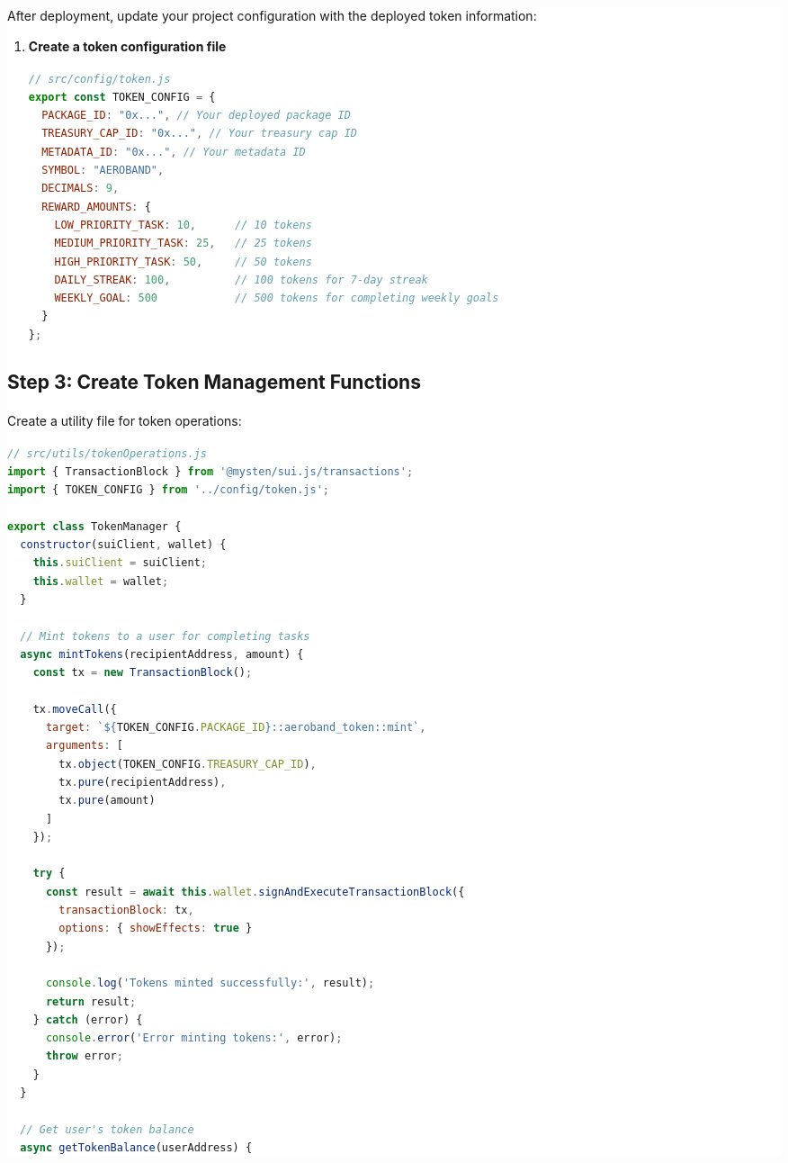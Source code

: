 After deployment, update your project configuration with the deployed token information:

1. **Create a token configuration file**
   ```javascript
   // src/config/token.js
   export const TOKEN_CONFIG = {
     PACKAGE_ID: "0x...", // Your deployed package ID
     TREASURY_CAP_ID: "0x...", // Your treasury cap ID
     METADATA_ID: "0x...", // Your metadata ID
     SYMBOL: "AEROBAND",
     DECIMALS: 9,
     REWARD_AMOUNTS: {
       LOW_PRIORITY_TASK: 10,      // 10 tokens
       MEDIUM_PRIORITY_TASK: 25,   // 25 tokens
       HIGH_PRIORITY_TASK: 50,     // 50 tokens
       DAILY_STREAK: 100,          // 100 tokens for 7-day streak
       WEEKLY_GOAL: 500            // 500 tokens for completing weekly goals
     }
   };
   ```

## Step 3: Create Token Management Functions

Create a utility file for token operations:

```javascript
// src/utils/tokenOperations.js
import { TransactionBlock } from '@mysten/sui.js/transactions';
import { TOKEN_CONFIG } from '../config/token.js';

export class TokenManager {
  constructor(suiClient, wallet) {
    this.suiClient = suiClient;
    this.wallet = wallet;
  }

  // Mint tokens to a user for completing tasks
  async mintTokens(recipientAddress, amount) {
    const tx = new TransactionBlock();
    
    tx.moveCall({
      target: `${TOKEN_CONFIG.PACKAGE_ID}::aeroband_token::mint`,
      arguments: [
        tx.object(TOKEN_CONFIG.TREASURY_CAP_ID),
        tx.pure(recipientAddress),
        tx.pure(amount)
      ]
    });

    try {
      const result = await this.wallet.signAndExecuteTransactionBlock({
        transactionBlock: tx,
        options: { showEffects: true }
      });
      
      console.log('Tokens minted successfully:', result);
      return result;
    } catch (error) {
      console.error('Error minting tokens:', error);
      throw error;
    }
  }

  // Get user's token balance
  async getTokenBalance(userAddress) {
```